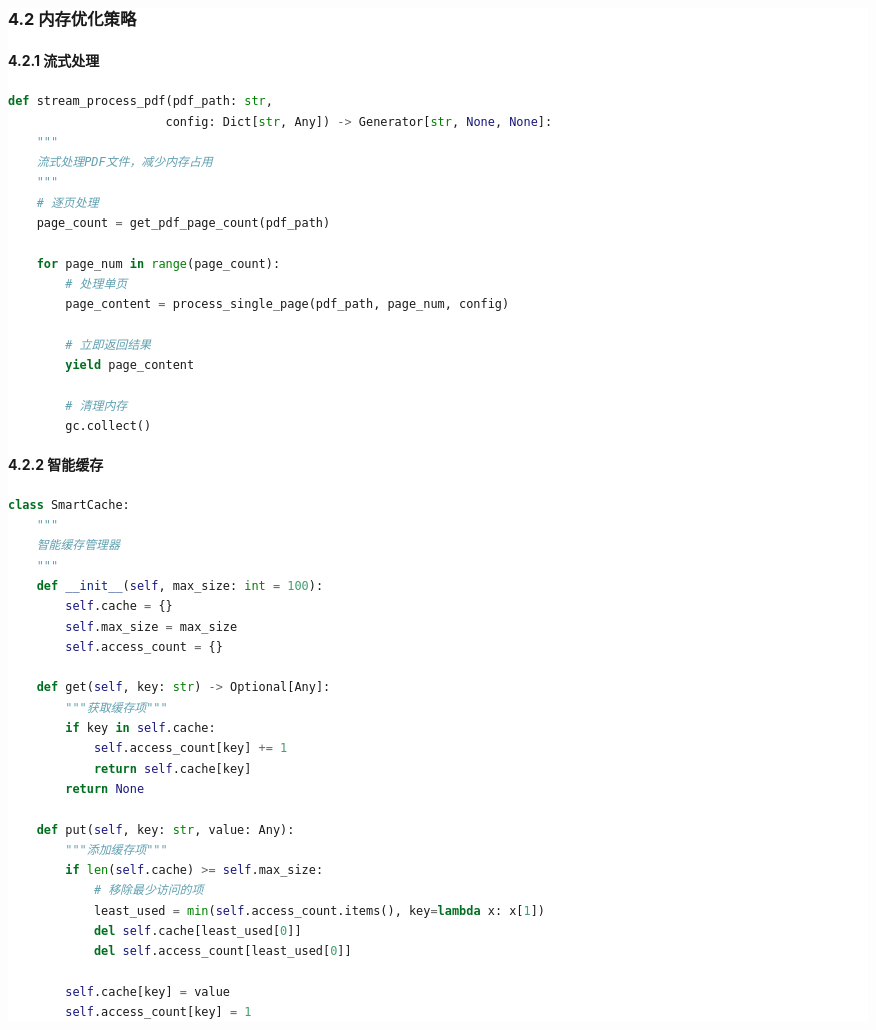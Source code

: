 ### 4.2 内存优化策略

#### 4.2.1 流式处理
```python
def stream_process_pdf(pdf_path: str, 
                      config: Dict[str, Any]) -> Generator[str, None, None]:
    """
    流式处理PDF文件，减少内存占用
    """
    # 逐页处理
    page_count = get_pdf_page_count(pdf_path)
    
    for page_num in range(page_count):
        # 处理单页
        page_content = process_single_page(pdf_path, page_num, config)
        
        # 立即返回结果
        yield page_content
        
        # 清理内存
        gc.collect()
```

#### 4.2.2 智能缓存
```python
class SmartCache:
    """
    智能缓存管理器
    """
    def __init__(self, max_size: int = 100):
        self.cache = {}
        self.max_size = max_size
        self.access_count = {}
    
    def get(self, key: str) -> Optional[Any]:
        """获取缓存项"""
        if key in self.cache:
            self.access_count[key] += 1
            return self.cache[key]
        return None
    
    def put(self, key: str, value: Any):
        """添加缓存项"""
        if len(self.cache) >= self.max_size:
            # 移除最少访问的项
            least_used = min(self.access_count.items(), key=lambda x: x[1])
            del self.cache[least_used[0]]
            del self.access_count[least_used[0]]
        
        self.cache[key] = value
        self.access_count[key] = 1
```
